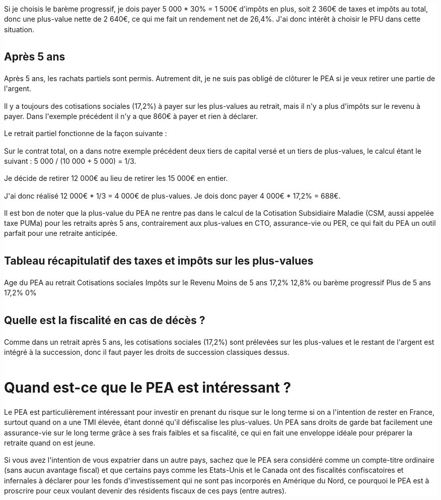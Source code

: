 Si je choisis le barème progressif, je dois payer 5 000 * 30% = 1 500€ d'impôts en plus, soit 2 360€ de taxes et impôts au total, donc une plus-value nette de 2 640€, ce qui me fait un rendement net de 26,4%. J'ai donc intérêt à choisir le PFU dans cette situation.

## **Après 5 ans**

Après 5 ans, les rachats partiels sont permis. Autrement dit, je ne suis pas obligé de clôturer le PEA si je veux retirer une partie de l'argent.

Il y a toujours des cotisations sociales (17,2%) à payer sur les plus-values au retrait, mais il n'y a plus d'impôts sur le revenu à payer. Dans l'exemple précédent il n'y a que 860€ à payer et rien à déclarer.

Le retrait partiel fonctionne de la façon suivante :

Sur le contrat total, on a dans notre exemple précédent deux tiers de capital versé et un tiers de plus-values, le calcul étant le suivant : 5 000 / (10 000 + 5 000) = 1/3.

Je décide de retirer 12 000€ au lieu de retirer les 15 000€ en entier.

J'ai donc réalisé 12 000€ * 1/3 = 4 000€ de plus-values. Je dois donc payer 4 000€ * 17,2% = 688€.

Il est bon de noter que la plus-value du PEA ne rentre pas dans le calcul de la Cotisation Subsidiaire Maladie (CSM, aussi appelée taxe PUMa) pour les retraits après 5 ans, contrairement aux plus-values en CTO, assurance-vie ou PER, ce qui fait du PEA un outil parfait pour une retraite anticipée.

## **Tableau récapitulatif des taxes et impôts sur les plus-values**

Age du PEA au retrait 	Cotisations sociales 	Impôts sur le Revenu
Moins de 5 ans 	17,2% 	12,8% ou barème progressif
Plus de 5 ans 	17,2% 	0%

## **Quelle est la fiscalité en cas de décès ?**

Comme dans un retrait après 5 ans, les cotisations sociales (17,2%) sont prélevées sur les plus-values et le restant de l'argent est intégré à la succession, donc il faut payer les droits de succession classiques dessus.

# **Quand est-ce que le PEA est intéressant ?**

Le PEA est particulièrement intéressant pour investir en prenant du risque sur le long terme si on a l'intention de rester en France, surtout quand on a une TMI élevée, étant donné qu'il défiscalise les plus-values. Un PEA sans droits de garde bat facilement une assurance-vie sur le long terme grâce à ses frais faibles et sa fiscalité, ce qui en fait une enveloppe idéale pour préparer la retraite quand on est jeune.

Si vous avez l'intention de vous expatrier dans un autre pays, sachez que le PEA sera considéré comme un compte-titre ordinaire (sans aucun avantage fiscal) et que certains pays comme les Etats-Unis et le Canada ont des fiscalités confiscatoires et infernales à déclarer pour les fonds d'investissement qui ne sont pas incorporés en Amérique du Nord, ce pourquoi le PEA est à proscrire pour ceux voulant devenir des résidents fiscaux de ces pays (entre autres).
